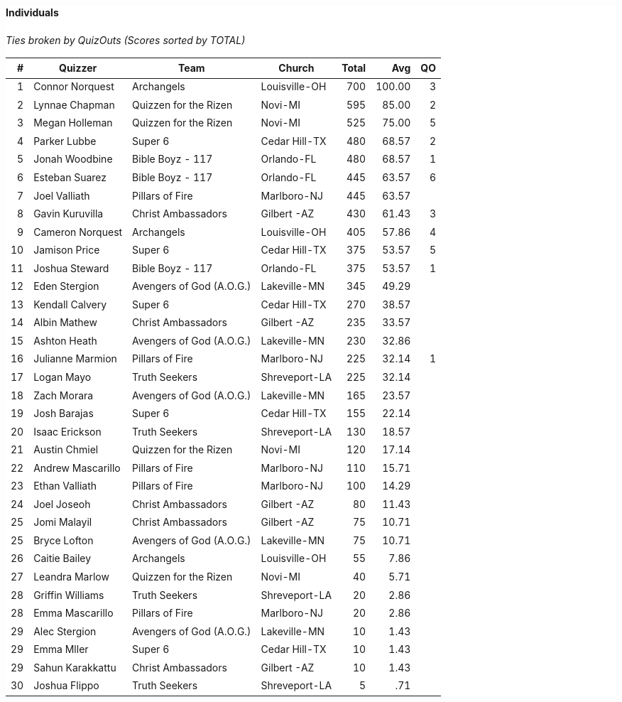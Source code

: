 #### Individuals

*Ties broken by QuizOuts (Scores sorted by TOTAL)*

|    # | Quizzer            | Team                     | Church        | Total |    Avg |   QO |
| ---: | ------------------ | ------------------------ | ------------- | ----: | -----: | ---: |
|    1 | Connor Norquest    | Archangels               | Louisville-OH |   700 | 100.00 |    3 |
|    2 | Lynnae Chapman     | Quizzen for the Rizen    | Novi-MI       |   595 |  85.00 |    2 |
|    3 | Megan Holleman     | Quizzen for the Rizen    | Novi-MI       |   525 |  75.00 |    5 |
|    4 | Parker Lubbe       | Super 6                  | Cedar Hill-TX |   480 |  68.57 |    2 |
|    5 | Jonah Woodbine     | Bible Boyz - 117         | Orlando-FL    |   480 |  68.57 |    1 |
|    6 | Esteban Suarez     | Bible Boyz - 117         | Orlando-FL    |   445 |  63.57 |    6 |
|    7 | Joel Valliath      | Pillars of Fire          | Marlboro-NJ   |   445 |  63.57 |      |
|    8 | Gavin Kuruvilla    | Christ Ambassadors       | Gilbert -AZ   |   430 |  61.43 |    3 |
|    9 | Cameron Norquest   | Archangels               | Louisville-OH |   405 |  57.86 |    4 |
|   10 | Jamison Price      | Super 6                  | Cedar Hill-TX |   375 |  53.57 |    5 |
|   11 | Joshua Steward     | Bible Boyz - 117         | Orlando-FL    |   375 |  53.57 |    1 |
|   12 | Eden Stergion      | Avengers of God (A.O.G.) | Lakeville-MN  |   345 |  49.29 |      |
|   13 | Kendall Calvery    | Super 6                  | Cedar Hill-TX |   270 |  38.57 |      |
|   14 | Albin Mathew       | Christ Ambassadors       | Gilbert -AZ   |   235 |  33.57 |      |
|   15 | Ashton Heath       | Avengers of God (A.O.G.) | Lakeville-MN  |   230 |  32.86 |      |
|   16 | Julianne Marmion   | Pillars of Fire          | Marlboro-NJ   |   225 |  32.14 |    1 |
|   17 | Logan Mayo         | Truth Seekers            | Shreveport-LA |   225 |  32.14 |      |
|   18 | Zach Morara        | Avengers of God (A.O.G.) | Lakeville-MN  |   165 |  23.57 |      |
|   19 | Josh Barajas       | Super 6                  | Cedar Hill-TX |   155 |  22.14 |      |
|   20 | Isaac Erickson     | Truth Seekers            | Shreveport-LA |   130 |  18.57 |      |
|   21 | Austin Chmiel      | Quizzen for the Rizen    | Novi-MI       |   120 |  17.14 |      |
|   22 | Andrew Mascarillo  | Pillars of Fire          | Marlboro-NJ   |   110 |  15.71 |      |
|   23 | Ethan Valliath     | Pillars of Fire          | Marlboro-NJ   |   100 |  14.29 |      |
|   24 | Joel Joseoh        | Christ Ambassadors       | Gilbert -AZ   |    80 |  11.43 |      |
|   25 | Jomi Malayil       | Christ Ambassadors       | Gilbert -AZ   |    75 |  10.71 |      |
|   25 | Bryce Lofton       | Avengers of God (A.O.G.) | Lakeville-MN  |    75 |  10.71 |      |
|   26 | Caitie Bailey      | Archangels               | Louisville-OH |    55 |   7.86 |      |
|   27 | Leandra Marlow     | Quizzen for the Rizen    | Novi-MI       |    40 |   5.71 |      |
|   28 | Griffin Williams   | Truth Seekers            | Shreveport-LA |    20 |   2.86 |      |
|   28 | Emma Mascarillo    | Pillars of Fire          | Marlboro-NJ   |    20 |   2.86 |      |
|   29 | Alec Stergion      | Avengers of God (A.O.G.) | Lakeville-MN  |    10 |   1.43 |      |
|   29 | Emma Mller         | Super 6                  | Cedar Hill-TX |    10 |   1.43 |      |
|   29 | Sahun Karakkattu   | Christ Ambassadors       | Gilbert -AZ   |    10 |   1.43 |      |
|   30 | Joshua Flippo      | Truth Seekers            | Shreveport-LA |     5 |    .71 |      |